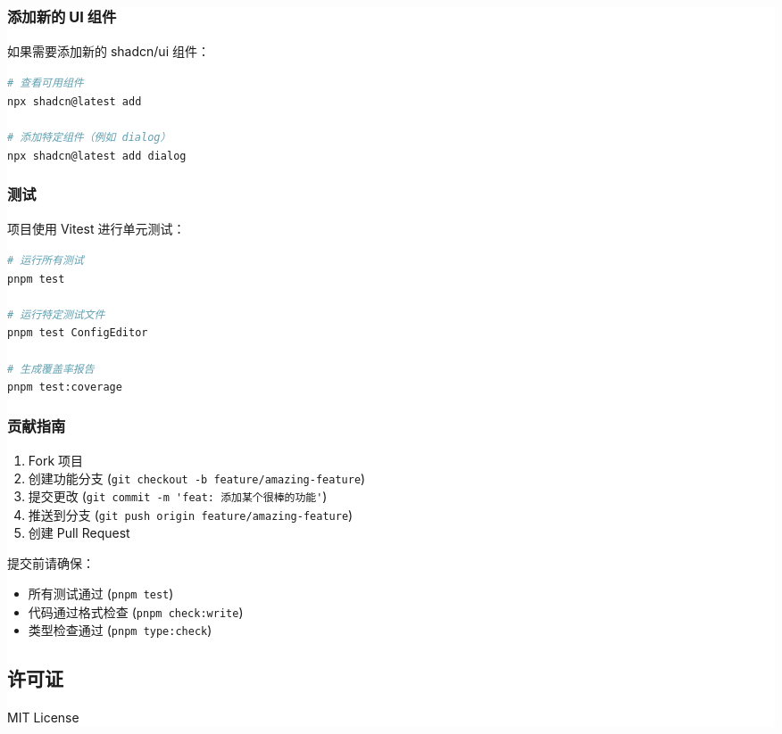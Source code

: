 ### 添加新的 UI 组件

如果需要添加新的 shadcn/ui 组件：

```bash
# 查看可用组件
npx shadcn@latest add

# 添加特定组件（例如 dialog）
npx shadcn@latest add dialog
```

### 测试

项目使用 Vitest 进行单元测试：

```bash
# 运行所有测试
pnpm test

# 运行特定测试文件
pnpm test ConfigEditor

# 生成覆盖率报告
pnpm test:coverage
```

### 贡献指南

1. Fork 项目
2. 创建功能分支 (`git checkout -b feature/amazing-feature`)
3. 提交更改 (`git commit -m 'feat: 添加某个很棒的功能'`)
4. 推送到分支 (`git push origin feature/amazing-feature`)
5. 创建 Pull Request

提交前请确保：
- 所有测试通过 (`pnpm test`)
- 代码通过格式检查 (`pnpm check:write`)
- 类型检查通过 (`pnpm type:check`)

## 许可证

MIT License
